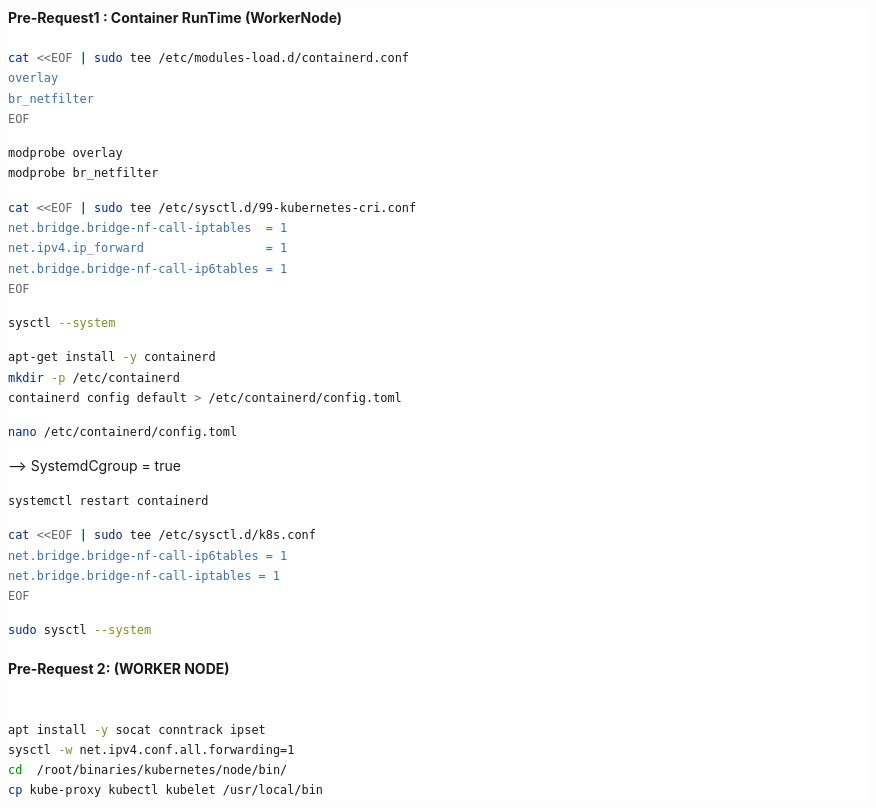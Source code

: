 #### Pre-Request1 : Container RunTime (WorkerNode)

  ```sh
  cat <<EOF | sudo tee /etc/modules-load.d/containerd.conf
  overlay
  br_netfilter
  EOF
  ```

  ```sh
  modprobe overlay
  modprobe br_netfilter
  ```

  ```sh
  cat <<EOF | sudo tee /etc/sysctl.d/99-kubernetes-cri.conf
  net.bridge.bridge-nf-call-iptables  = 1
  net.ipv4.ip_forward                 = 1
  net.bridge.bridge-nf-call-ip6tables = 1
  EOF
  ```

  ```sh
  sysctl --system
  ```

  ```sh
  apt-get install -y containerd
  mkdir -p /etc/containerd
  containerd config default > /etc/containerd/config.toml
  ```
  ```sh
  nano /etc/containerd/config.toml
  ```
  --> SystemdCgroup = true

  ```sh
  systemctl restart containerd
  ```
  
  ```sh
  cat <<EOF | sudo tee /etc/sysctl.d/k8s.conf
  net.bridge.bridge-nf-call-ip6tables = 1
  net.bridge.bridge-nf-call-iptables = 1
  EOF
  ```
  ```sh
  sudo sysctl --system
  ```

#### Pre-Request 2: (WORKER NODE)

  ```sh
  
  apt install -y socat conntrack ipset
  sysctl -w net.ipv4.conf.all.forwarding=1
  cd  /root/binaries/kubernetes/node/bin/
  cp kube-proxy kubectl kubelet /usr/local/bin
  ```
